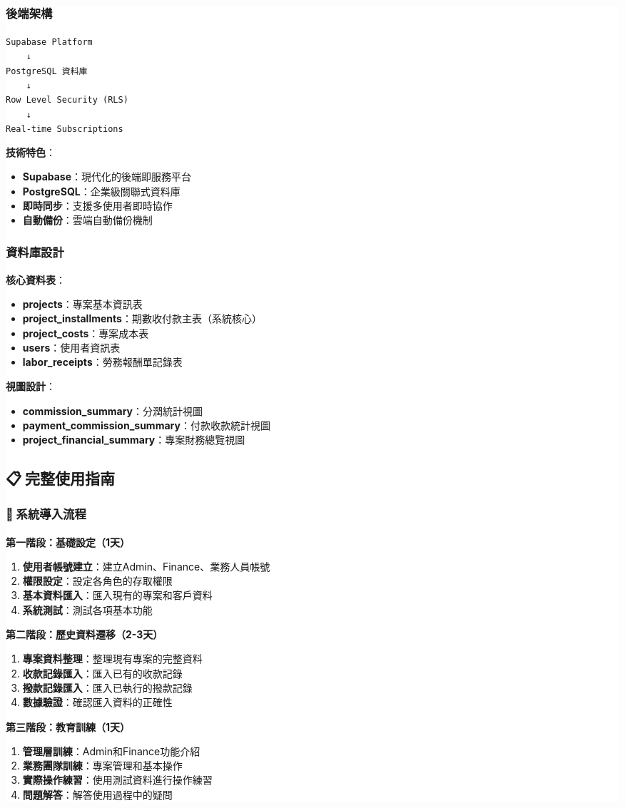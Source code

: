 ### 後端架構
```
Supabase Platform
    ↓
PostgreSQL 資料庫
    ↓
Row Level Security (RLS)
    ↓
Real-time Subscriptions
```

**技術特色**：
- **Supabase**：現代化的後端即服務平台
- **PostgreSQL**：企業級關聯式資料庫
- **即時同步**：支援多使用者即時協作
- **自動備份**：雲端自動備份機制

### 資料庫設計

**核心資料表**：
- **projects**：專案基本資訊表
- **project_installments**：期數收付款主表（系統核心）
- **project_costs**：專案成本表
- **users**：使用者資訊表
- **labor_receipts**：勞務報酬單記錄表

**視圖設計**：
- **commission_summary**：分潤統計視圖
- **payment_commission_summary**：付款收款統計視圖
- **project_financial_summary**：專案財務總覽視圖

## 📋 完整使用指南

### 🏁 系統導入流程

**第一階段：基礎設定（1天）**
1. **使用者帳號建立**：建立Admin、Finance、業務人員帳號
2. **權限設定**：設定各角色的存取權限
3. **基本資料匯入**：匯入現有的專案和客戶資料
4. **系統測試**：測試各項基本功能

**第二階段：歷史資料遷移（2-3天）**
1. **專案資料整理**：整理現有專案的完整資料
2. **收款記錄匯入**：匯入已有的收款記錄
3. **撥款記錄匯入**：匯入已執行的撥款記錄
4. **數據驗證**：確認匯入資料的正確性

**第三階段：教育訓練（1天）**
1. **管理層訓練**：Admin和Finance功能介紹
2. **業務團隊訓練**：專案管理和基本操作
3. **實際操作練習**：使用測試資料進行操作練習
4. **問題解答**：解答使用過程中的疑問
